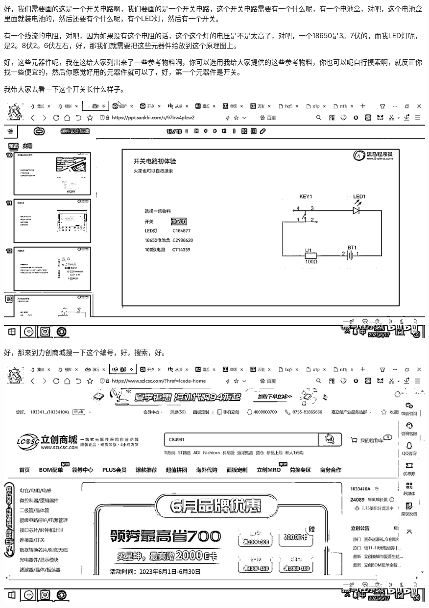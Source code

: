 好，我们需要画的这是一个开关电路啊，我们要画的是一个开关电路，这个开关电路需要有一个什么呢，有一个电池盒，对吧，这个电池盒里面就装电池的，然后还要有个什么呢，有个LED灯，然后有一个开关。

有一个线流的电阻，对吧，因为如果没有这个电阻的话，这个这个灯的电压是不是太高了，对吧，一个18650是3。7伏的，而我LED灯呢，是2。8伏2。6伏左右，好，那我们就需要把这些元器件给放到这个原理图上。

好，这些元器件呢，我在这给大家列出来了一些参考物料啊，你可以选用我给大家提供的这些参考物料，你也可以呢自行摸索啊，就反正你找一些便宜的，然后你感觉好用的元器件就可以了，好，第一个元器件是开关。

我带大家去看一下这个开关长什么样子。

![](img/e7da39fdf86a7638bdb98ba46c6757b6_100.png)

好，那来到力创商城搜一下这个编号，好，搜索，好。

![](img/e7da39fdf86a7638bdb98ba46c6757b6_102.png)
